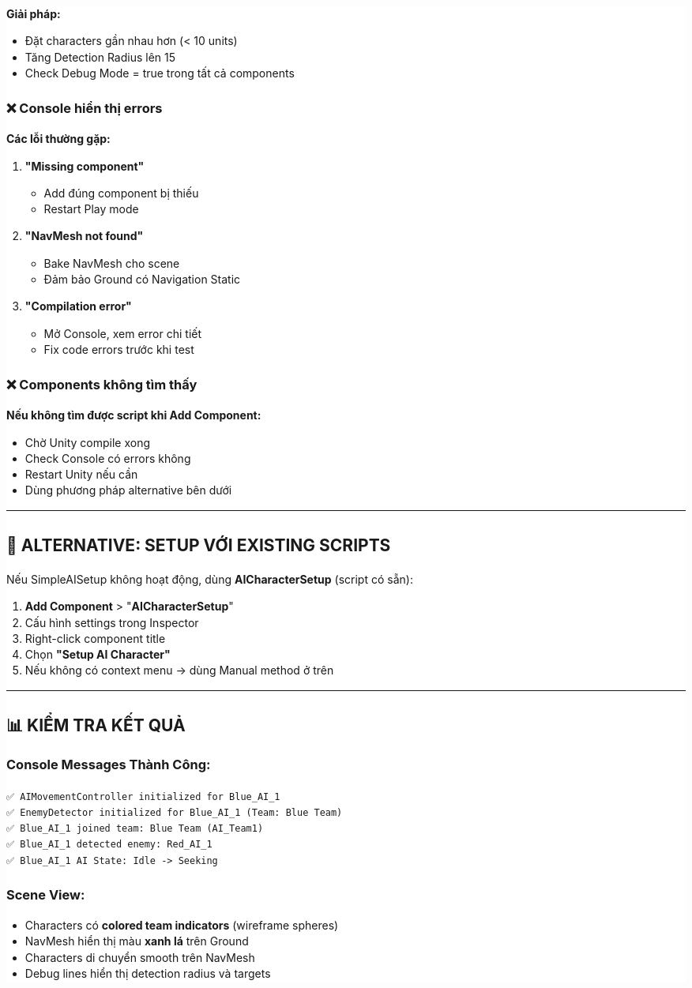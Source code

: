 **Giải pháp:**
- Đặt characters gần nhau hơn (< 10 units)
- Tăng Detection Radius lên 15
- Check Debug Mode = true trong tất cả components

### ❌ Console hiển thị errors
**Các lỗi thường gặp:**

1. **"Missing component"**
   - Add đúng component bị thiếu
   - Restart Play mode

2. **"NavMesh not found"**  
   - Bake NavMesh cho scene
   - Đảm bảo Ground có Navigation Static

3. **"Compilation error"**
   - Mở Console, xem error chi tiết
   - Fix code errors trước khi test

### ❌ Components không tìm thấy
**Nếu không tìm được script khi Add Component:**
- Chờ Unity compile xong
- Check Console có errors không
- Restart Unity nếu cần
- Dùng phương pháp alternative bên dưới

---

## 🚀 ALTERNATIVE: SETUP VỚI EXISTING SCRIPTS

Nếu SimpleAISetup không hoạt động, dùng **AICharacterSetup** (script có sẵn):

1. **Add Component** > "**AICharacterSetup**"
2. Cấu hình settings trong Inspector
3. Right-click component title
4. Chọn **"Setup AI Character"**
5. Nếu không có context menu → dùng Manual method ở trên

---

## 📊 KIỂM TRA KẾT QUẢ

### Console Messages Thành Công:
```
✅ AIMovementController initialized for Blue_AI_1
✅ EnemyDetector initialized for Blue_AI_1 (Team: Blue Team)  
✅ Blue_AI_1 joined team: Blue Team (AI_Team1)
✅ Blue_AI_1 detected enemy: Red_AI_1
✅ Blue_AI_1 AI State: Idle -> Seeking
```

### Scene View:
- Characters có **colored team indicators** (wireframe spheres)
- NavMesh hiển thị màu **xanh lá** trên Ground
- Characters di chuyển smooth trên NavMesh
- Debug lines hiển thị detection radius và targets
